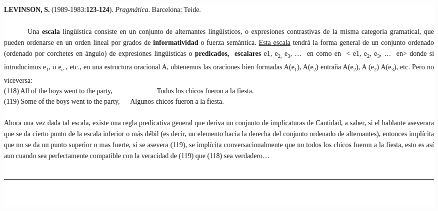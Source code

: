 <html><head><meta http-equiv="Content-Type" content="text/html; charset=utf-8" /><meta http-equiv="Content-Style-Type" content="text/css" /><meta name="generator" content="Aspose.Words for Cloud for .NET 21.7.0" /><title></title></head><body ><div><p style="margin-top:0pt; margin-bottom:0pt; text-align:justify; page-break-before:always; line-height:150%"><span style="font-family:Baskerville; font-weight:bold">LEVINSON, S. </span><span style="font-family:Baskerville">(1989-1983:</span><span style="font-family:Baskerville; font-weight:bold">123-124</span><span style="font-family:Baskerville">). </span><span style="font-family:Baskerville; font-style:italic">Pragmática</span><span style="font-family:Baskerville">. Barcelona: Teide.</span></p><p style="margin-top:0pt; margin-bottom:0pt; text-align:justify; line-height:150%"><span style="font-family:Baskerville; -aw-import:ignore">&#xa0;</span></p><p style="margin-top:0pt; margin-bottom:0pt; text-align:justify; line-height:150%"><span style="width:35.4pt; display:inline-block">&#xa0;</span><span style="font-family:Baskerville">Una </span><span style="font-family:Baskerville; font-weight:bold">escala</span><span style="font-family:Baskerville"> lingüística consiste en un conjunto de alternantes lingüísticos, o expresiones contrastivas de la misma categoría gramatical, que pueden ordenarse en un orden lineal por grados de </span><span style="font-family:Baskerville; font-weight:bold">informatividad</span><span style="font-family:Baskerville"> o fuerza semántica. </span><span style="font-family:Baskerville; text-decoration:underline">Esta escala</span><span style="font-family:Baskerville"> tendrá la forma general de un conjunto ordenado (ordenado por corchetes en ángulo) de expresiones lingüísticas o </span><span style="font-family:Baskerville; font-weight:bold">predicados,</span><span style="font-family:Baskerville; font-weight:bold; -aw-import:spaces">&#xa0; </span><span style="font-family:Baskerville; font-weight:bold">escalares</span><span style="font-family:Baskerville"> e1, e</span><span style="font-family:Baskerville; font-size:8pt; vertical-align:sub">2,</span><span style="font-family:Baskerville"> e</span><span style="font-family:Baskerville; font-size:8pt; vertical-align:sub">3</span><span style="font-family:Baskerville">, …</span><span style="font-family:Baskerville; -aw-import:spaces">&#xa0; </span><span style="font-family:Baskerville">en como en</span><span style="font-family:Baskerville; -aw-import:spaces">&#xa0; </span><span style="font-family:Baskerville">&lt; e1, e</span><span style="font-family:Baskerville; font-size:8pt; vertical-align:sub">2</span><span style="font-family:Baskerville">, e</span><span style="font-family:Baskerville; font-size:8pt; vertical-align:sub">3</span><span style="font-family:Baskerville">, …</span><span style="font-family:Baskerville; -aw-import:spaces">&#xa0; </span><span style="font-family:Baskerville">en&gt; donde si introducimos e</span><span style="font-family:Baskerville; font-size:8pt; vertical-align:sub">1</span><span style="font-family:Baskerville">, o e</span><span style="font-family:Baskerville; font-size:8pt; vertical-align:sub">e</span><span style="font-family:Baskerville"> , etc., en una estructura oracional A, obtenemos las oraciones bien formadas A(e</span><span style="font-family:Baskerville; font-size:8pt; vertical-align:sub">1</span><span style="font-family:Baskerville">), A(e</span><span style="font-family:Baskerville; font-size:8pt; vertical-align:sub">2</span><span style="font-family:Baskerville">) entraña A(e</span><span style="font-family:Baskerville; font-size:8pt; vertical-align:sub">2</span><span style="font-family:Baskerville">), A (e</span><span style="font-family:Baskerville; font-size:8pt; vertical-align:sub">2</span><span style="font-family:Baskerville">) A(e</span><span style="font-family:Baskerville; font-size:8pt; vertical-align:sub">3</span><span style="font-family:Baskerville">), etc. Pero no viceversa:</span></p><p style="margin-top:0pt; margin-bottom:0pt; text-align:justify"><span style="font-family:Baskerville">(118) </span><span style="font-family:Baskerville; font-size:10.5pt">All of the boys went to the party, </span><span style="width:28.72pt; display:inline-block">&#xa0;</span><span style="width:35.4pt; display:inline-block">&#xa0;</span><span style="font-family:Baskerville; font-size:10.5pt">Todos los chicos fueron a la fiesta.</span></p><p style="margin-top:0pt; margin-bottom:0pt; text-align:justify"><span style="font-family:Baskerville">(119) </span><span style="font-family:Baskerville; font-size:10.5pt">Some of the boys went to the party, </span><span style="width:12.96pt; display:inline-block">&#xa0;</span><span style="font-family:Baskerville; font-size:10.5pt">Algunos chicos fueron a la fiesta.</span></p><p style="margin-top:0pt; margin-bottom:0pt; text-align:justify; font-size:10.5pt"><span style="font-family:Baskerville; -aw-import:ignore">&#xa0;</span></p><p style="margin-top:0pt; margin-bottom:0pt; text-align:justify; line-height:150%"><span style="font-family:Baskerville">Ahora una vez dada tal escala, existe una regla predicativa general que deriva un conjunto de implicaturas de Cantidad, a saber, si el hablante aseverara que se da cierto punto de la escala inferior o más débil (es decir, un elemento hacia la derecha del conjunto ordenado de alternantes), entonces implícita que no se da un punto superior o mas fuerte, si se asevera (119), se implícita conversacionalmente que no todos los chicos fueron a la fiesta, esto es así aun cuando sea perfectamente compatible con la veracidad de (119) que (118) sea verdadero…</span></p><p style="margin-top:0pt; margin-bottom:0pt; text-align:justify; line-height:150%"><span style="font-family:Baskerville; -aw-import:ignore">&#xa0;</span></p></div></body></html>
<hr />
<br />
<br />
